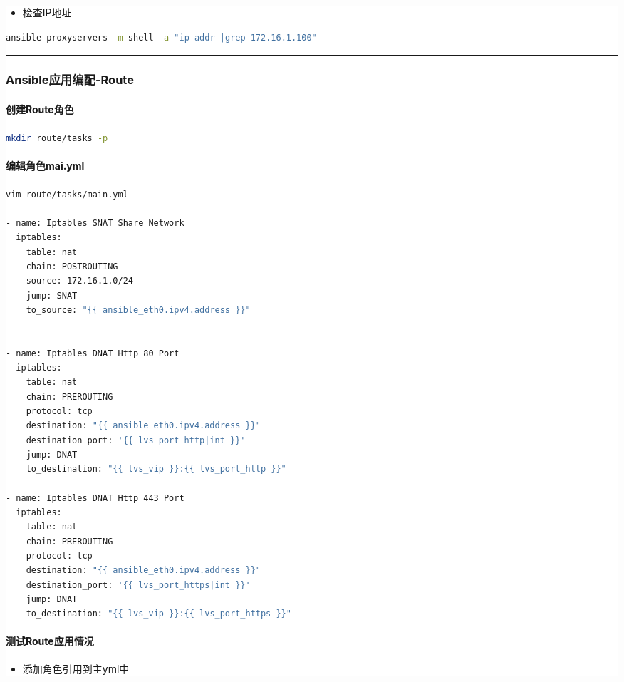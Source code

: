 - 检查IP地址

```bash
ansible proxyservers -m shell -a "ip addr |grep 172.16.1.100"
```

---

### Ansible应用编配-Route

#### 创建Route角色

```bash
mkdir route/tasks -p
```

#### 编辑角色mai.yml

```bash
vim route/tasks/main.yml

- name: Iptables SNAT Share Network
  iptables:
    table: nat 
    chain: POSTROUTING 
    source: 172.16.1.0/24 
    jump: SNAT 
    to_source: "{{ ansible_eth0.ipv4.address }}"


- name: Iptables DNAT Http 80 Port
  iptables:
    table: nat 
    chain: PREROUTING
    protocol: tcp 
    destination: "{{ ansible_eth0.ipv4.address }}"
    destination_port: '{{ lvs_port_http|int }}'
    jump: DNAT 
    to_destination: "{{ lvs_vip }}:{{ lvs_port_http }}"

- name: Iptables DNAT Http 443 Port
  iptables:
    table: nat 
    chain: PREROUTING
    protocol: tcp 
    destination: "{{ ansible_eth0.ipv4.address }}" 
    destination_port: '{{ lvs_port_https|int }}' 
    jump: DNAT 
    to_destination: "{{ lvs_vip }}:{{ lvs_port_https }}"
```

#### 测试Route应用情况

- 添加角色引用到主yml中
